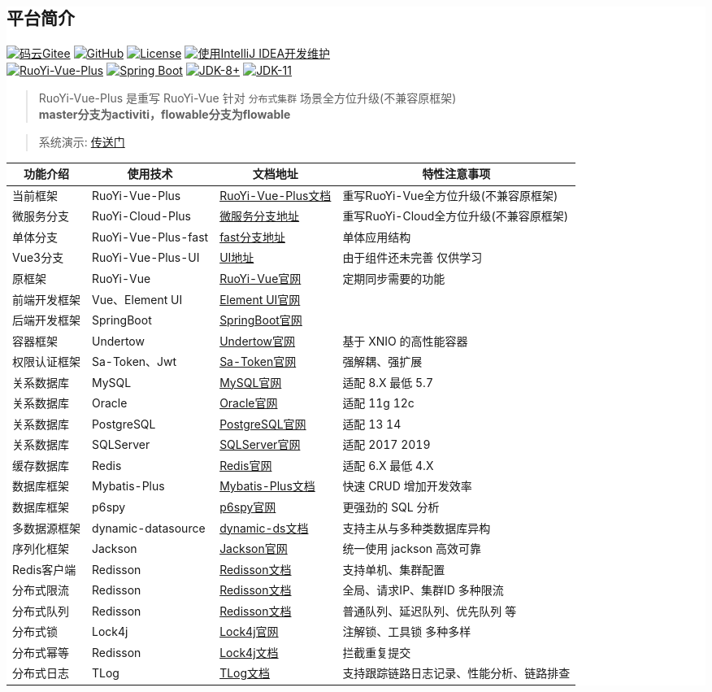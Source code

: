 ## 平台简介
[![码云Gitee](https://gitee.com/JavaLionLi/RuoYi-Vue-Plus/badge/star.svg?theme=blue)](https://gitee.com/JavaLionLi/RuoYi-Vue-Plus)
[![GitHub](https://img.shields.io/github/stars/JavaLionLi/RuoYi-Vue-Plus.svg?style=social&label=Stars)](https://github.com/JavaLionLi/RuoYi-Vue-Plus)
[![License](https://img.shields.io/badge/License-MIT-blue.svg)](https://gitee.com/JavaLionLi/RuoYi-Vue-Plus/blob/master/LICENSE)
[![使用IntelliJ IDEA开发维护](https://img.shields.io/badge/IntelliJ%20IDEA-提供支持-blue.svg)](https://www.jetbrains.com/?from=RuoYi-Vue-Plus)
<br>
[![RuoYi-Vue-Plus](https://img.shields.io/badge/RuoYi_Vue_Plus-4.1.0-success.svg)](https://gitee.com/JavaLionLi/RuoYi-Vue-Plus)
[![Spring Boot](https://img.shields.io/badge/Spring%20Boot-2.6-blue.svg)]()
[![JDK-8+](https://img.shields.io/badge/JDK-8-green.svg)]()
[![JDK-11](https://img.shields.io/badge/JDK-11-green.svg)]()

> RuoYi-Vue-Plus 是重写 RuoYi-Vue 针对 `分布式集群` 场景全方位升级(不兼容原框架)                                                                             
> **master分支为activiti，flowable分支为flowable** 

> 系统演示: [传送门](https://gitee.com/JavaLionLi/RuoYi-Vue-Plus/wikis/系统演示?sort_id=4836388)

| 功能介绍     | 使用技术                | 文档地址                                                                                              | 特性注意事项                     |
|----------|---------------------|---------------------------------------------------------------------------------------------------|----------------------------|
| 当前框架     | RuoYi-Vue-Plus      | [RuoYi-Vue-Plus文档](https://gitee.com/JavaLionLi/RuoYi-Vue-Plus/wikis/pages)                       | 重写RuoYi-Vue全方位升级(不兼容原框架)   |
| 微服务分支    | RuoYi-Cloud-Plus    | [微服务分支地址](https://gitee.com/JavaLionLi/RuoYi-Cloud-Plus)                                          | 重写RuoYi-Cloud全方位升级(不兼容原框架) |
| 单体分支     | RuoYi-Vue-Plus-fast | [fast分支地址](https://gitee.com/JavaLionLi/RuoYi-Vue-Plus/tree/fast/)                                | 单体应用结构                     |
| Vue3分支   | RuoYi-Vue-Plus-UI   | [UI地址](https://gitee.com/JavaLionLi/RuoYi-Vue-Plus-UI)                                            | 由于组件还未完善 仅供学习              |
| 原框架      | RuoYi-Vue           | [RuoYi-Vue官网](http://ruoyi.vip/)                                                                  | 定期同步需要的功能                  |
| 前端开发框架   | Vue、Element UI      | [Element UI官网](https://element.eleme.cn/#/zh-CN)                                                  |                            |
| 后端开发框架   | SpringBoot          | [SpringBoot官网](https://spring.io/projects/spring-boot/#learn)                                     |                            |
| 容器框架     | Undertow            | [Undertow官网](https://undertow.io/)                                                                | 基于 XNIO 的高性能容器             |
| 权限认证框架   | Sa-Token、Jwt        | [Sa-Token官网](https://sa-token.dev33.cn/)                                                          | 强解耦、强扩展                    |
| 关系数据库    | MySQL               | [MySQL官网](https://dev.mysql.com/)                                                                 | 适配 8.X 最低 5.7              |
| 关系数据库    | Oracle              | [Oracle官网](https://www.oracle.com/cn/database/)                                                   | 适配 11g 12c                 |
| 关系数据库    | PostgreSQL          | [PostgreSQL官网](https://www.postgresql.org/)                                                       | 适配 13 14                   |
| 关系数据库    | SQLServer           | [SQLServer官网](https://docs.microsoft.com/zh-cn/sql/sql-server)                                    | 适配 2017 2019               |
| 缓存数据库    | Redis               | [Redis官网](https://redis.io/)                                                                      | 适配 6.X 最低 4.X              |
| 数据库框架    | Mybatis-Plus        | [Mybatis-Plus文档](https://baomidou.com/guide/)                                                     | 快速 CRUD 增加开发效率             |
| 数据库框架    | p6spy               | [p6spy官网](https://p6spy.readthedocs.io/)                                                          | 更强劲的 SQL 分析                |
| 多数据源框架   | dynamic-datasource  | [dynamic-ds文档](https://www.kancloud.cn/tracy5546/dynamic-datasource/content)                      | 支持主从与多种类数据库异构              |
| 序列化框架    | Jackson             | [Jackson官网](https://github.com/FasterXML/jackson)                                                 | 统一使用 jackson 高效可靠          |
| Redis客户端 | Redisson            | [Redisson文档](https://github.com/redisson/redisson/wiki/%E7%9B%AE%E5%BD%95)                        | 支持单机、集群配置                  |
| 分布式限流    | Redisson            | [Redisson文档](https://github.com/redisson/redisson/wiki/%E7%9B%AE%E5%BD%95)                        | 全局、请求IP、集群ID 多种限流          |
| 分布式队列    | Redisson            | [Redisson文档](https://github.com/redisson/redisson/wiki/%E7%9B%AE%E5%BD%95)                        | 普通队列、延迟队列、优先队列 等           |
| 分布式锁     | Lock4j              | [Lock4j官网](https://gitee.com/baomidou/lock4j)                                                     | 注解锁、工具锁 多种多样               |
| 分布式幂等    | Redisson            | [Lock4j文档](https://gitee.com/baomidou/lock4j)                                                     | 拦截重复提交                     |
| 分布式日志    | TLog                | [TLog文档](https://yomahub.com/tlog/docs)                                                           | 支持跟踪链路日志记录、性能分析、链路排查       |